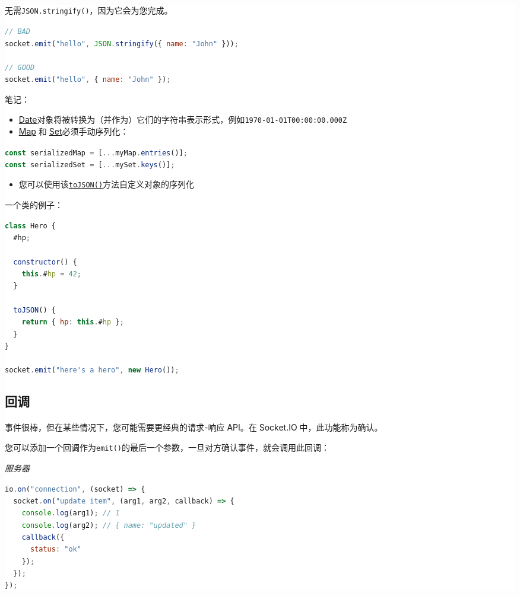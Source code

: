 无需`JSON.stringify()`，因为它会为您完成。

```js
// BAD
socket.emit("hello", JSON.stringify({ name: "John" }));

// GOOD
socket.emit("hello", { name: "John" });
```

笔记：

- [Date](https://developer.mozilla.org/en-US/docs/Web/JavaScript/Reference/Global_Objects/Date)对象将被转换为（并作为）它们的字符串表示形式，例如`1970-01-01T00:00:00.000Z`
- [Map](https://developer.mozilla.org/en-US/docs/Web/JavaScript/Reference/Global_Objects/Map) 和 [Set](https://developer.mozilla.org/en-US/docs/Web/JavaScript/Reference/Global_Objects/Set)必须手动序列化：

```js
const serializedMap = [...myMap.entries()];
const serializedSet = [...mySet.keys()];
```

- 您可以使用该[`toJSON()`](https://developer.mozilla.org/en-US/docs/Web/JavaScript/Reference/Global_Objects/JSON/stringify#tojson_behavior)方法自定义对象的序列化

一个类的例子：

```js
class Hero {
  #hp;

  constructor() {
    this.#hp = 42;
  }

  toJSON() {
    return { hp: this.#hp };
  }
}

socket.emit("here's a hero", new Hero());
```

## 回调[](https://socket.io/zh-CN/docs/v4/emitting-events/#回调)

事件很棒，但在某些情况下，您可能需要更经典的请求-响应 API。在 Socket.IO 中，此功能称为确认。

您可以添加一个回调作为`emit()`的最后一个参数，一旦对方确认事件，就会调用此回调：

*服务器*

```js
io.on("connection", (socket) => {
  socket.on("update item", (arg1, arg2, callback) => {
    console.log(arg1); // 1
    console.log(arg2); // { name: "updated" }
    callback({
      status: "ok"
    });
  });
});
```
